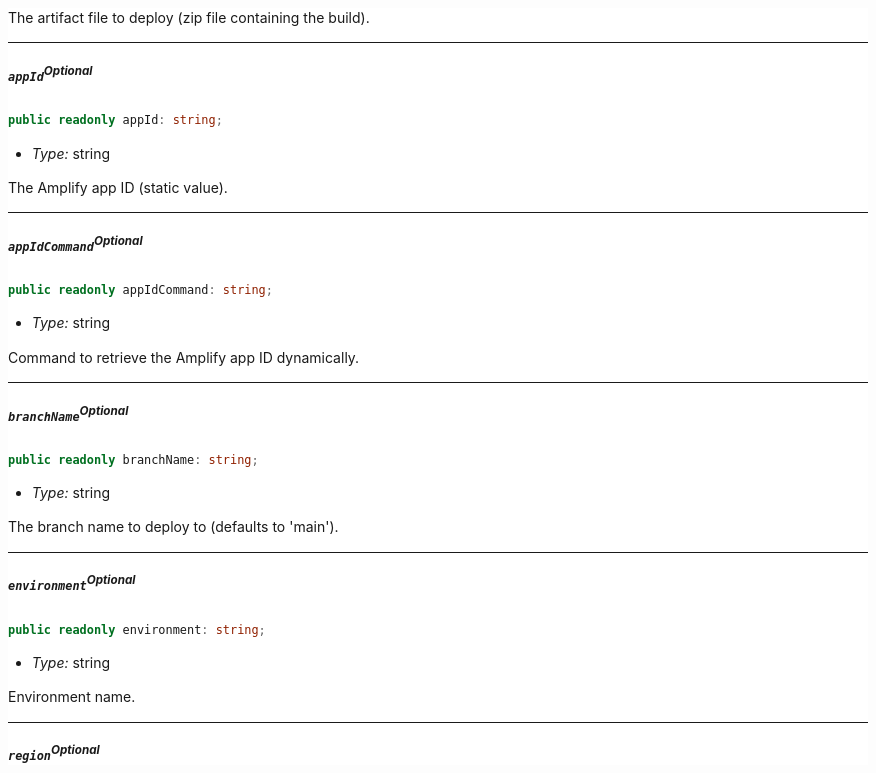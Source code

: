 The artifact file to deploy (zip file containing the build).

---

##### `appId`<sup>Optional</sup> <a name="appId" id="projen-pipelines.AmplifyDeployStepConfig.property.appId"></a>

```typescript
public readonly appId: string;
```

- *Type:* string

The Amplify app ID (static value).

---

##### `appIdCommand`<sup>Optional</sup> <a name="appIdCommand" id="projen-pipelines.AmplifyDeployStepConfig.property.appIdCommand"></a>

```typescript
public readonly appIdCommand: string;
```

- *Type:* string

Command to retrieve the Amplify app ID dynamically.

---

##### `branchName`<sup>Optional</sup> <a name="branchName" id="projen-pipelines.AmplifyDeployStepConfig.property.branchName"></a>

```typescript
public readonly branchName: string;
```

- *Type:* string

The branch name to deploy to (defaults to 'main').

---

##### `environment`<sup>Optional</sup> <a name="environment" id="projen-pipelines.AmplifyDeployStepConfig.property.environment"></a>

```typescript
public readonly environment: string;
```

- *Type:* string

Environment name.

---

##### `region`<sup>Optional</sup> <a name="region" id="projen-pipelines.AmplifyDeployStepConfig.property.region"></a>
